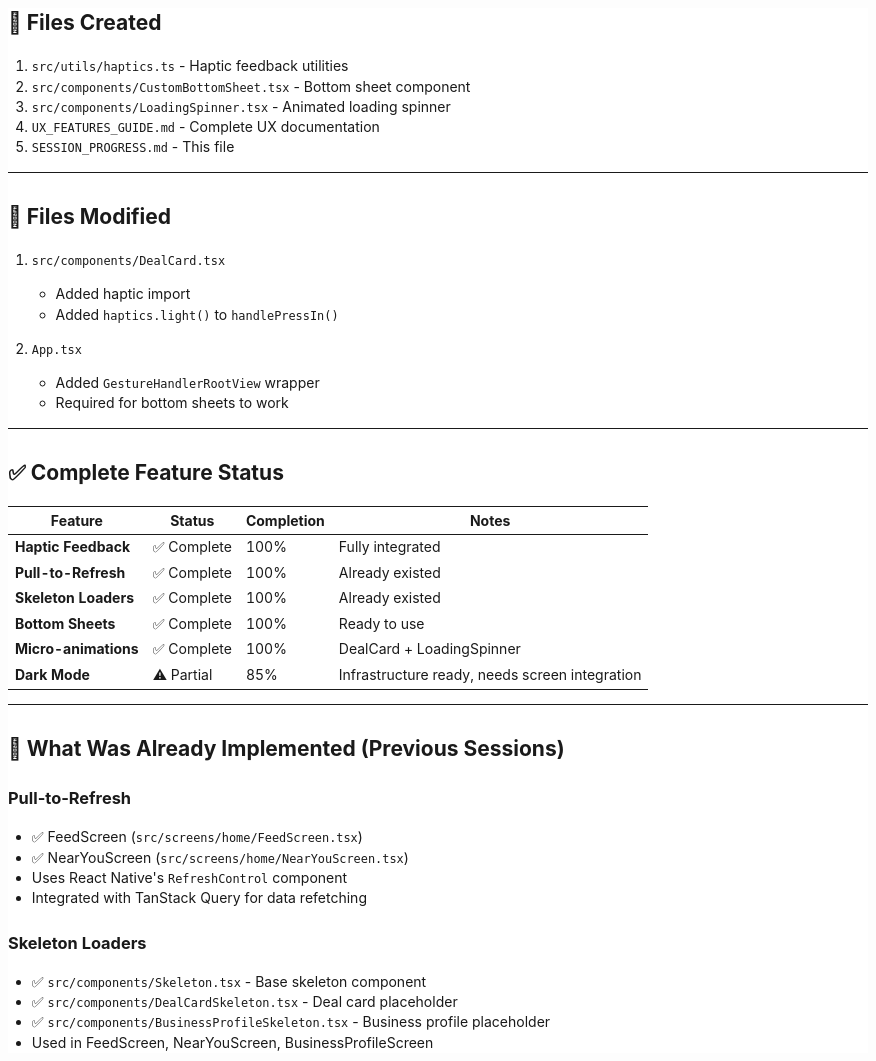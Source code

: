 
## 📁 Files Created

1. `src/utils/haptics.ts` - Haptic feedback utilities
2. `src/components/CustomBottomSheet.tsx` - Bottom sheet component
3. `src/components/LoadingSpinner.tsx` - Animated loading spinner
4. `UX_FEATURES_GUIDE.md` - Complete UX documentation
5. `SESSION_PROGRESS.md` - This file

---

## 📝 Files Modified

1. `src/components/DealCard.tsx`
   - Added haptic import
   - Added `haptics.light()` to `handlePressIn()`

2. `App.tsx`
   - Added `GestureHandlerRootView` wrapper
   - Required for bottom sheets to work

---

## ✅ Complete Feature Status

| Feature | Status | Completion | Notes |
|---------|--------|------------|-------|
| **Haptic Feedback** | ✅ Complete | 100% | Fully integrated |
| **Pull-to-Refresh** | ✅ Complete | 100% | Already existed |
| **Skeleton Loaders** | ✅ Complete | 100% | Already existed |
| **Bottom Sheets** | ✅ Complete | 100% | Ready to use |
| **Micro-animations** | ✅ Complete | 100% | DealCard + LoadingSpinner |
| **Dark Mode** | ⚠️ Partial | 85% | Infrastructure ready, needs screen integration |

---

## 🔄 What Was Already Implemented (Previous Sessions)

### Pull-to-Refresh
- ✅ FeedScreen (`src/screens/home/FeedScreen.tsx`)
- ✅ NearYouScreen (`src/screens/home/NearYouScreen.tsx`)
- Uses React Native's `RefreshControl` component
- Integrated with TanStack Query for data refetching

### Skeleton Loaders
- ✅ `src/components/Skeleton.tsx` - Base skeleton component
- ✅ `src/components/DealCardSkeleton.tsx` - Deal card placeholder
- ✅ `src/components/BusinessProfileSkeleton.tsx` - Business profile placeholder
- Used in FeedScreen, NearYouScreen, BusinessProfileScreen
